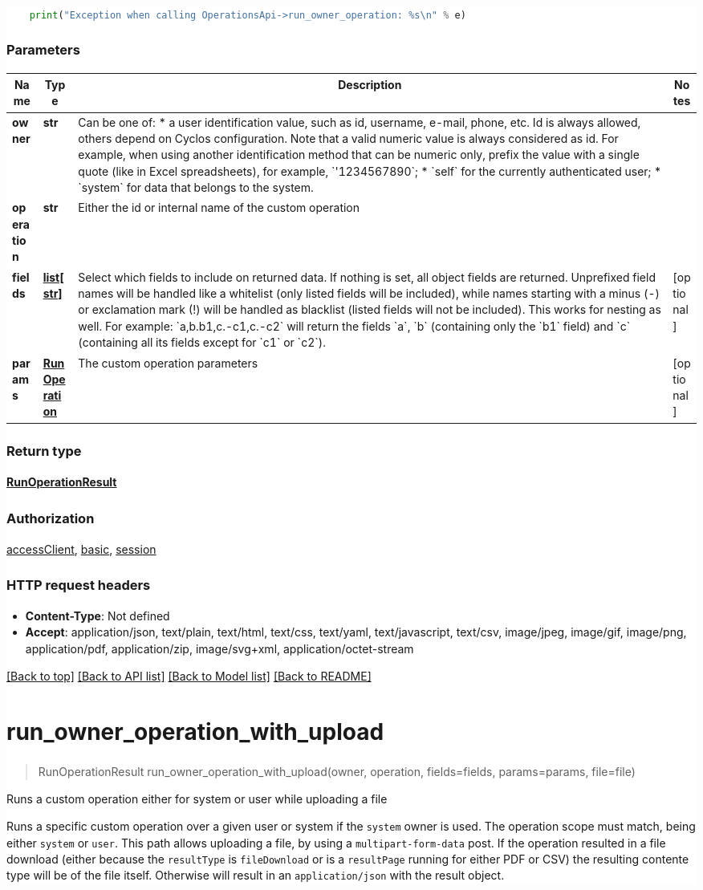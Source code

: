 ```python
    print("Exception when calling OperationsApi->run_owner_operation: %s\n" % e)
```

### Parameters

Name | Type | Description  | Notes
------------- | ------------- | ------------- | -------------
 **owner** | **str**| Can be one of: * a user identification value, such as id, username, e-mail, phone, etc.   Id is always allowed, others depend on Cyclos configuration. Note that   a valid numeric value is always considered as id. For example, when   using another identification method that can be numeric only, prefix   the value with a single quote (like in Excel spreadsheets), for   example, &#x60;&#39;1234567890&#x60;;     * &#x60;self&#x60; for the currently authenticated user; * &#x60;system&#x60; for data that belongs to the system.  | 
 **operation** | **str**| Either the id or internal name of the custom operation | 
 **fields** | [**list[str]**](str.md)| Select which fields to include on returned data. If nothing is set, all object fields are returned. Unprefixed field names will be handled like a whitelist (only listed fields will be included), while names starting with a minus (-) or exclamation mark (!) will be handled as blacklist (listed fields will not be included). This works for nesting as well. For example: &#x60;a,b.b1,c.-c1,c.-c2&#x60; will return the fields &#x60;a&#x60;, &#x60;b&#x60; (containing only the &#x60;b1&#x60; field) and &#x60;c&#x60; (containing all its fields except for &#x60;c1&#x60; or &#x60;c2&#x60;).   | [optional] 
 **params** | [**RunOperation**](RunOperation.md)| The custom operation parameters | [optional] 

### Return type

[**RunOperationResult**](RunOperationResult.md)

### Authorization

[accessClient](../README.md#accessClient), [basic](../README.md#basic), [session](../README.md#session)

### HTTP request headers

 - **Content-Type**: Not defined
 - **Accept**: application/json, text/plain, text/html, text/css, text/yaml, text/javascript, text/csv, image/jpeg, image/gif, image/png, application/pdf, application/zip, image/svg+xml, application/octet-stream

[[Back to top]](#) [[Back to API list]](../README.md#documentation-for-api-endpoints) [[Back to Model list]](../README.md#documentation-for-models) [[Back to README]](../README.md)

# **run_owner_operation_with_upload**
> RunOperationResult run_owner_operation_with_upload(owner, operation, fields=fields, params=params, file=file)

Runs a custom operation either for system or user while uploading a file 

Runs a specific custom operation over a given user or system if the `system` owner is used. The operation scope must match, being either `system` or `user`.  This path allows uploading a file, by using a `multipart-form-data` post. If the operation resulted in a file download (either because the `resultType` is `fileDownload` or is a `resultPage` running for either PDF or CSV) the resulting contente type will be of the file itself. Otherwise will result in an `application/json` with the result object.  

